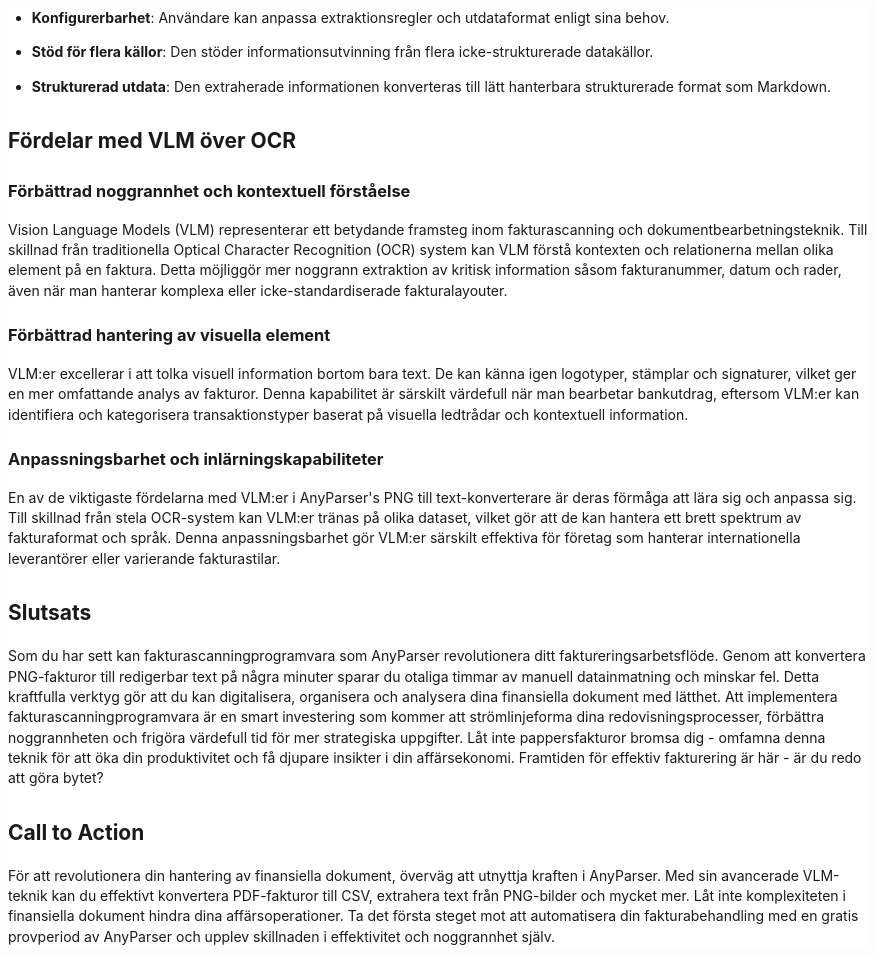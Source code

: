 - **Konfigurerbarhet**: Användare kan anpassa extraktionsregler och utdataformat enligt sina behov.

- **Stöd för flera källor**: Den stöder informationsutvinning från flera icke-strukturerade datakällor.

- **Strukturerad utdata**: Den extraherade informationen konverteras till lätt hanterbara strukturerade format som Markdown.

## Fördelar med VLM över OCR

### Förbättrad noggrannhet och kontextuell förståelse

Vision Language Models (VLM) representerar ett betydande framsteg inom fakturascanning och dokumentbearbetningsteknik. Till skillnad från traditionella Optical Character Recognition (OCR) system kan VLM förstå kontexten och relationerna mellan olika element på en faktura. Detta möjliggör mer noggrann extraktion av kritisk information såsom fakturanummer, datum och rader, även när man hanterar komplexa eller icke-standardiserade fakturalayouter.

### Förbättrad hantering av visuella element

VLM:er excellerar i att tolka visuell information bortom bara text. De kan känna igen logotyper, stämplar och signaturer, vilket ger en mer omfattande analys av fakturor. Denna kapabilitet är särskilt värdefull när man bearbetar bankutdrag, eftersom VLM:er kan identifiera och kategorisera transaktionstyper baserat på visuella ledtrådar och kontextuell information.

### Anpassningsbarhet och inlärningskapabiliteter

En av de viktigaste fördelarna med VLM:er i AnyParser's PNG till text-konverterare är deras förmåga att lära sig och anpassa sig. Till skillnad från stela OCR-system kan VLM:er tränas på olika dataset, vilket gör att de kan hantera ett brett spektrum av fakturaformat och språk. Denna anpassningsbarhet gör VLM:er särskilt effektiva för företag som hanterar internationella leverantörer eller varierande fakturastilar.

## Slutsats

Som du har sett kan fakturascanningprogramvara som AnyParser revolutionera ditt faktureringsarbetsflöde. Genom att konvertera PNG-fakturor till redigerbar text på några minuter sparar du otaliga timmar av manuell datainmatning och minskar fel. Detta kraftfulla verktyg gör att du kan digitalisera, organisera och analysera dina finansiella dokument med lätthet. Att implementera fakturascanningprogramvara är en smart investering som kommer att strömlinjeforma dina redovisningsprocesser, förbättra noggrannheten och frigöra värdefull tid för mer strategiska uppgifter. Låt inte pappersfakturor bromsa dig - omfamna denna teknik för att öka din produktivitet och få djupare insikter i din affärsekonomi. Framtiden för effektiv fakturering är här - är du redo att göra bytet?

## Call to Action

För att revolutionera din hantering av finansiella dokument, överväg att utnyttja kraften i AnyParser. Med sin avancerade VLM-teknik kan du effektivt konvertera PDF-fakturor till CSV, extrahera text från PNG-bilder och mycket mer. Låt inte komplexiteten i finansiella dokument hindra dina affärsoperationer. Ta det första steget mot att automatisera din fakturabehandling med en gratis provperiod av AnyParser och upplev skillnaden i effektivitet och noggrannhet själv.
